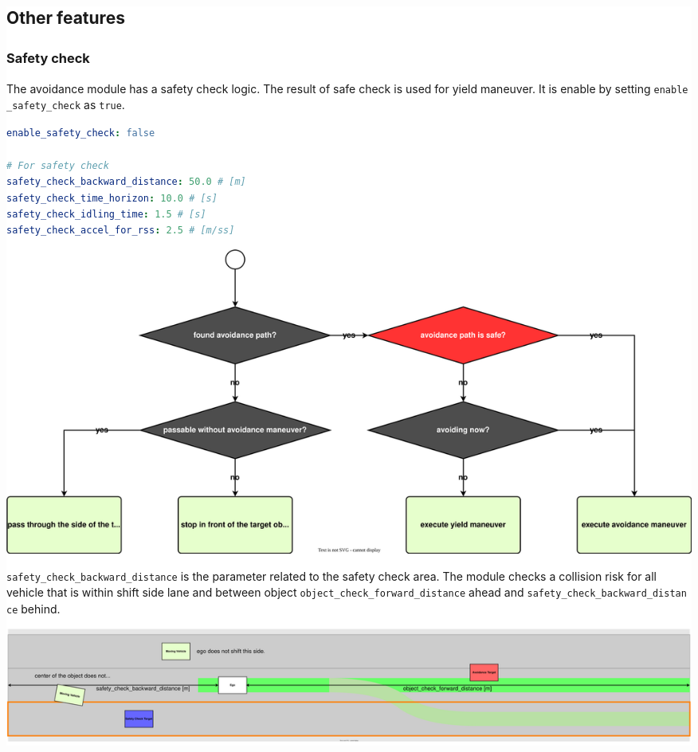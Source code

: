 ## Other features

### Safety check

The avoidance module has a safety check logic. The result of safe check is used for yield maneuver. It is enable by setting `enable_safety_check` as `true`.

```yaml
enable_safety_check: false

# For safety check
safety_check_backward_distance: 50.0 # [m]
safety_check_time_horizon: 10.0 # [s]
safety_check_idling_time: 1.5 # [s]
safety_check_accel_for_rss: 2.5 # [m/ss]
```

![fig1](../image/avoidance/safety_check_flowchart.svg)

`safety_check_backward_distance` is the parameter related to the safety check area. The module checks a collision risk for all vehicle that is within shift side lane and between object `object_check_forward_distance` ahead and `safety_check_backward_distance` behind.

![fig1](../image/avoidance/safety_check_step_1.svg)
